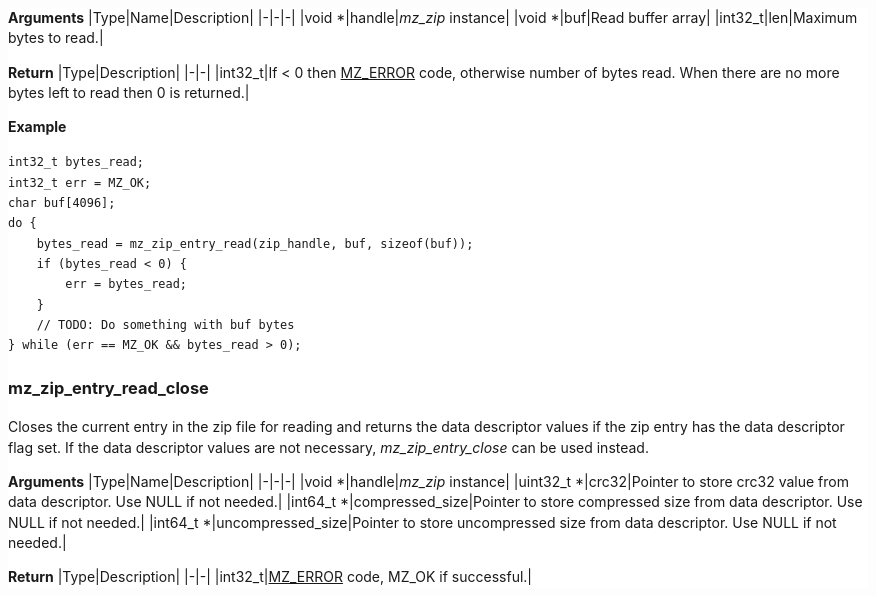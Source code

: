 **Arguments**
|Type|Name|Description|
|-|-|-|
|void *|handle|_mz_zip_ instance|
|void *|buf|Read buffer array|
|int32_t|len|Maximum bytes to read.|

**Return**
|Type|Description|
|-|-|
|int32_t|If < 0 then [MZ_ERROR](mz_error.md) code, otherwise number of bytes read. When there are no more bytes left to read then 0 is returned.|

**Example**
```
int32_t bytes_read;
int32_t err = MZ_OK;
char buf[4096];
do {
    bytes_read = mz_zip_entry_read(zip_handle, buf, sizeof(buf));
    if (bytes_read < 0) {
        err = bytes_read;
    }
    // TODO: Do something with buf bytes
} while (err == MZ_OK && bytes_read > 0);
```

### mz_zip_entry_read_close

Closes the current entry in the zip file for reading and returns the data descriptor values if the zip entry has the data descriptor flag set. If the data descriptor values are not necessary, _mz_zip_entry_close_ can be used instead.

**Arguments**
|Type|Name|Description|
|-|-|-|
|void *|handle|_mz_zip_ instance|
|uint32_t *|crc32|Pointer to store crc32 value from data descriptor. Use NULL if not needed.|
|int64_t *|compressed_size|Pointer to store compressed size from data descriptor. Use NULL if not needed.|
|int64_t *|uncompressed_size|Pointer to store uncompressed size from data descriptor. Use NULL if not needed.|

**Return**
|Type|Description|
|-|-|
|int32_t|[MZ_ERROR](mz_error.md) code, MZ_OK if successful.|
